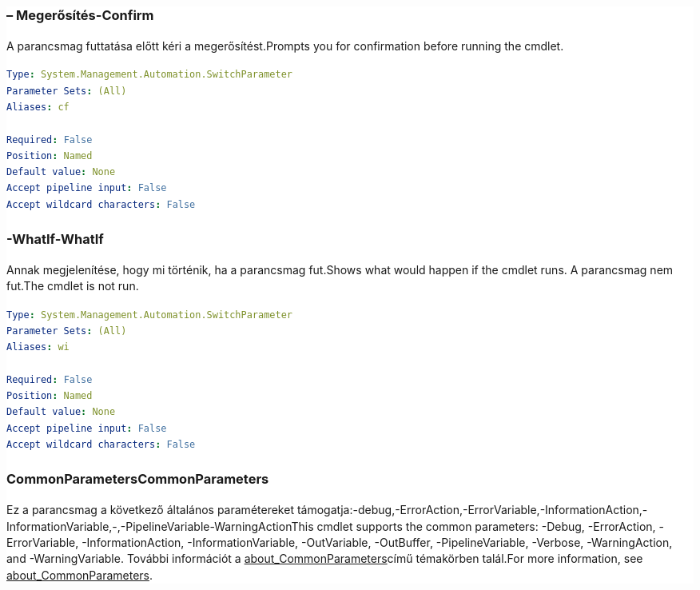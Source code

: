 ### <span data-ttu-id="a224b-134">– Megerősítés</span><span class="sxs-lookup"><span data-stu-id="a224b-134">-Confirm</span></span>
<span data-ttu-id="a224b-135">A parancsmag futtatása előtt kéri a megerősítést.</span><span class="sxs-lookup"><span data-stu-id="a224b-135">Prompts you for confirmation before running the cmdlet.</span></span>

```yaml
Type: System.Management.Automation.SwitchParameter
Parameter Sets: (All)
Aliases: cf

Required: False
Position: Named
Default value: None
Accept pipeline input: False
Accept wildcard characters: False
```

### <span data-ttu-id="a224b-136">-WhatIf</span><span class="sxs-lookup"><span data-stu-id="a224b-136">-WhatIf</span></span>
<span data-ttu-id="a224b-137">Annak megjelenítése, hogy mi történik, ha a parancsmag fut.</span><span class="sxs-lookup"><span data-stu-id="a224b-137">Shows what would happen if the cmdlet runs.</span></span>
<span data-ttu-id="a224b-138">A parancsmag nem fut.</span><span class="sxs-lookup"><span data-stu-id="a224b-138">The cmdlet is not run.</span></span>

```yaml
Type: System.Management.Automation.SwitchParameter
Parameter Sets: (All)
Aliases: wi

Required: False
Position: Named
Default value: None
Accept pipeline input: False
Accept wildcard characters: False
```

### <span data-ttu-id="a224b-139">CommonParameters</span><span class="sxs-lookup"><span data-stu-id="a224b-139">CommonParameters</span></span>
<span data-ttu-id="a224b-140">Ez a parancsmag a következő általános paramétereket támogatja:-debug,-ErrorAction,-ErrorVariable,-InformationAction,-InformationVariable,-,-PipelineVariable-WarningAction</span><span class="sxs-lookup"><span data-stu-id="a224b-140">This cmdlet supports the common parameters: -Debug, -ErrorAction, -ErrorVariable, -InformationAction, -InformationVariable, -OutVariable, -OutBuffer, -PipelineVariable, -Verbose, -WarningAction, and -WarningVariable.</span></span> <span data-ttu-id="a224b-141">További információt a [about_CommonParameters](http://go.microsoft.com/fwlink/?LinkID=113216)című témakörben talál.</span><span class="sxs-lookup"><span data-stu-id="a224b-141">For more information, see [about_CommonParameters](http://go.microsoft.com/fwlink/?LinkID=113216).</span></span>
